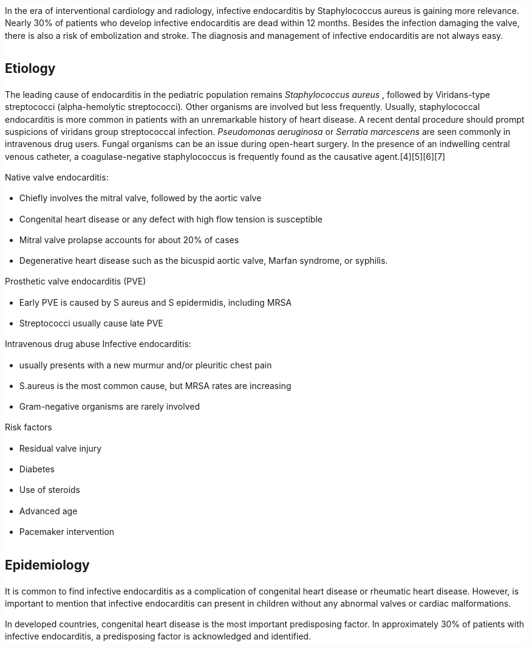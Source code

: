 In the era of interventional cardiology and radiology, infective endocarditis by Staphylococcus aureus is gaining more relevance. Nearly 30% of patients who develop infective endocarditis are dead within 12 months. Besides the infection damaging the valve, there is also a risk of embolization and stroke. The diagnosis and management of infective endocarditis are not always easy.

## Etiology

The leading cause of endocarditis in the pediatric population remains _Staphylococcus aureus_ , followed by Viridans-type streptococci (alpha-hemolytic streptococci)_._ Other organisms are involved but less frequently. Usually, staphylococcal endocarditis is more common in patients with an unremarkable history of heart disease. A recent dental procedure should prompt suspicions of viridans group streptococcal infection. _Pseudomonas aeruginosa_ or _Serratia marcescens_ are seen commonly in intravenous drug users. Fungal organisms can be an issue during open-heart surgery. In the presence of an indwelling central venous catheter, a coagulase-negative staphylococcus is frequently found as the causative agent.[4][5][6][7]

Native valve endocarditis:

  * Chiefly involves the mitral valve, followed by the aortic valve

  * Congenital heart disease or any defect with high flow tension is susceptible

  * Mitral valve prolapse accounts for about 20% of cases

  * Degenerative heart disease such as the bicuspid aortic valve, Marfan syndrome, or syphilis.

Prosthetic valve endocarditis (PVE)

  * Early PVE is caused by S aureus and S epidermidis, including MRSA

  * Streptococci usually cause late PVE

Intravenous drug abuse Infective endocarditis:

  * usually presents with a new murmur and/or pleuritic chest pain

  * S.aureus is the most common cause, but MRSA rates are increasing

  * Gram-negative organisms are rarely involved

Risk factors

  * Residual valve injury

  * Diabetes

  * Use of steroids

  * Advanced age

  * Pacemaker intervention

## Epidemiology

It is common to find infective endocarditis as a complication of congenital heart disease or rheumatic heart disease. However, is important to mention that infective endocarditis can present in children without any abnormal valves or cardiac malformations.

In developed countries, congenital heart disease is the most important predisposing factor. In approximately 30% of patients with infective endocarditis, a predisposing factor is acknowledged and identified.
